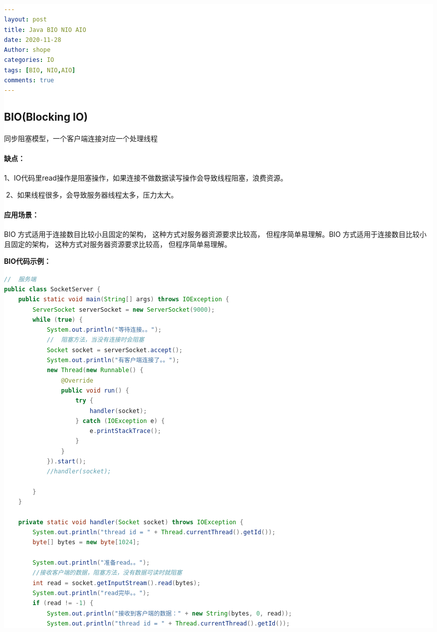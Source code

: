 ```yaml
---
layout: post
title: Java BIO NIO AIO
date: 2020-11-28
Author: shope
categories: IO
tags: [BIO, NIO,AIO]
comments: true
---
```

## BIO(Blocking IO) 

同步阻塞模型，一个客户端连接对应一个处理线程 

#### 缺点： 

​	1、IO代码里read操作是阻塞操作，如果连接不做数据读写操作会导致线程阻塞，浪费资源。

​	2、如果线程很多，会导致服务器线程太多，压力太大。 

#### 应用场景：

 BIO 方式适用于连接数目比较小且固定的架构， 这种方式对服务器资源要求比较高， 但程序简单易理解。BIO 方式适用于连接数目比较小且固定的架构， 这种方式对服务器资源要求比较高， 但程序简单易理解。

**BIO代码示例：**

```java
//	服务端
public class SocketServer {
    public static void main(String[] args) throws IOException {
        ServerSocket serverSocket = new ServerSocket(9000);
        while (true) {
            System.out.println("等待连接。。");
            //	阻塞方法，当没有连接时会阻塞
            Socket socket = serverSocket.accept();
            System.out.println("有客户端连接了。。");
            new Thread(new Runnable() {
                @Override
                public void run() {
                    try {
                        handler(socket);
                    } catch (IOException e) {
                        e.printStackTrace();
                    }
                }
            }).start();
            //handler(socket);

        }
    }

    private static void handler(Socket socket) throws IOException {
        System.out.println("thread id = " + Thread.currentThread().getId());
        byte[] bytes = new byte[1024];

        System.out.println("准备read。。");
        //接收客户端的数据，阻塞方法，没有数据可读时就阻塞
        int read = socket.getInputStream().read(bytes);
        System.out.println("read完毕。。");
        if (read != -1) {
            System.out.println("接收到客户端的数据：" + new String(bytes, 0, read));
            System.out.println("thread id = " + Thread.currentThread().getId());

```
